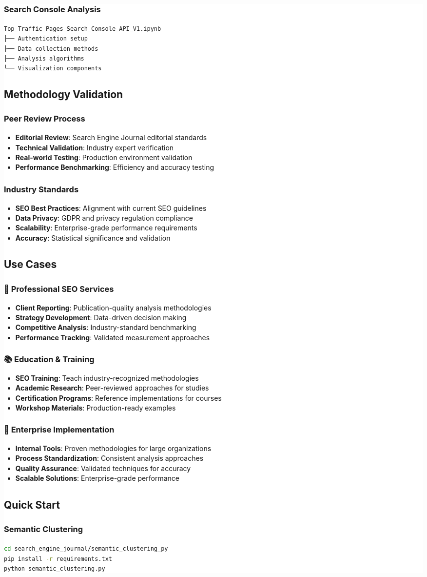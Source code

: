 ### **Search Console Analysis**
```
Top_Traffic_Pages_Search_Console_API_V1.ipynb
├── Authentication setup
├── Data collection methods
├── Analysis algorithms
└── Visualization components
```

## Methodology Validation

### **Peer Review Process**
- **Editorial Review**: Search Engine Journal editorial standards
- **Technical Validation**: Industry expert verification
- **Real-world Testing**: Production environment validation
- **Performance Benchmarking**: Efficiency and accuracy testing

### **Industry Standards**
- **SEO Best Practices**: Alignment with current SEO guidelines
- **Data Privacy**: GDPR and privacy regulation compliance
- **Scalability**: Enterprise-grade performance requirements
- **Accuracy**: Statistical significance and validation

## Use Cases

### 🎯 **Professional SEO Services**
- **Client Reporting**: Publication-quality analysis methodologies
- **Strategy Development**: Data-driven decision making
- **Competitive Analysis**: Industry-standard benchmarking
- **Performance Tracking**: Validated measurement approaches

### 📚 **Education & Training**
- **SEO Training**: Teach industry-recognized methodologies
- **Academic Research**: Peer-reviewed approaches for studies
- **Certification Programs**: Reference implementations for courses
- **Workshop Materials**: Production-ready examples

### 🏢 **Enterprise Implementation**
- **Internal Tools**: Proven methodologies for large organizations
- **Process Standardization**: Consistent analysis approaches
- **Quality Assurance**: Validated techniques for accuracy
- **Scalable Solutions**: Enterprise-grade performance

## Quick Start

### Semantic Clustering
```bash
cd search_engine_journal/semantic_clustering_py
pip install -r requirements.txt
python semantic_clustering.py
```
